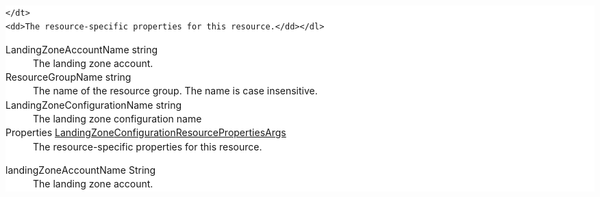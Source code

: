     </dt>
    <dd>The resource-specific properties for this resource.</dd></dl>
</pulumi-choosable>
</div>

<div>
<pulumi-choosable type="language" values="go">
<dl class="resources-properties"><dt class="property-required property-replacement"
            title="Required">
        <span id="landingzoneaccountname_go">
<a data-swiftype-name="resource-property" data-swiftype-type="text" href="#landingzoneaccountname_go" style="color: inherit; text-decoration: inherit;">Landing<wbr>Zone<wbr>Account<wbr>Name</a>
</span>
        <span class="property-indicator"></span>
        <span class="property-type">string</span>
    </dt>
    <dd>The landing zone account.</dd><dt class="property-required property-replacement"
            title="Required">
        <span id="resourcegroupname_go">
<a data-swiftype-name="resource-property" data-swiftype-type="text" href="#resourcegroupname_go" style="color: inherit; text-decoration: inherit;">Resource<wbr>Group<wbr>Name</a>
</span>
        <span class="property-indicator"></span>
        <span class="property-type">string</span>
    </dt>
    <dd>The name of the resource group. The name is case insensitive.</dd><dt class="property-optional property-replacement"
            title="Optional">
        <span id="landingzoneconfigurationname_go">
<a data-swiftype-name="resource-property" data-swiftype-type="text" href="#landingzoneconfigurationname_go" style="color: inherit; text-decoration: inherit;">Landing<wbr>Zone<wbr>Configuration<wbr>Name</a>
</span>
        <span class="property-indicator"></span>
        <span class="property-type">string</span>
    </dt>
    <dd>The landing zone configuration name</dd><dt class="property-optional"
            title="Optional">
        <span id="properties_go">
<a data-swiftype-name="resource-property" data-swiftype-type="text" href="#properties_go" style="color: inherit; text-decoration: inherit;">Properties</a>
</span>
        <span class="property-indicator"></span>
        <span class="property-type"><a href="#landingzoneconfigurationresourceproperties">Landing<wbr>Zone<wbr>Configuration<wbr>Resource<wbr>Properties<wbr>Args</a></span>
    </dt>
    <dd>The resource-specific properties for this resource.</dd></dl>
</pulumi-choosable>
</div>

<div>
<pulumi-choosable type="language" values="java">
<dl class="resources-properties"><dt class="property-required property-replacement"
            title="Required">
        <span id="landingzoneaccountname_java">
<a data-swiftype-name="resource-property" data-swiftype-type="text" href="#landingzoneaccountname_java" style="color: inherit; text-decoration: inherit;">landing<wbr>Zone<wbr>Account<wbr>Name</a>
</span>
        <span class="property-indicator"></span>
        <span class="property-type">String</span>
    </dt>
    <dd>The landing zone account.</dd><dt class="property-required property-replacement"
            title="Required">
        <span id="resourcegroupname_java">